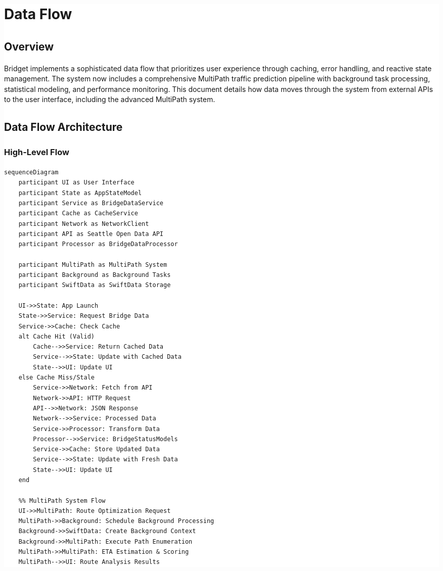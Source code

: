# Data Flow

## Overview

Bridget implements a sophisticated data flow that prioritizes user experience through caching, error handling, and reactive state management. The system now includes a comprehensive MultiPath traffic prediction pipeline with background task processing, statistical modeling, and performance monitoring. This document details how data moves through the system from external APIs to the user interface, including the advanced MultiPath system.

## Data Flow Architecture

### High-Level Flow

```mermaid
sequenceDiagram
    participant UI as User Interface
    participant State as AppStateModel
    participant Service as BridgeDataService
    participant Cache as CacheService
    participant Network as NetworkClient
    participant API as Seattle Open Data API
    participant Processor as BridgeDataProcessor
    
    participant MultiPath as MultiPath System
    participant Background as Background Tasks
    participant SwiftData as SwiftData Storage

    UI->>State: App Launch
    State->>Service: Request Bridge Data
    Service->>Cache: Check Cache
    alt Cache Hit (Valid)
        Cache-->>Service: Return Cached Data
        Service-->>State: Update with Cached Data
        State-->>UI: Update UI
    else Cache Miss/Stale
        Service->>Network: Fetch from API
        Network->>API: HTTP Request
        API-->>Network: JSON Response
        Network-->>Service: Processed Data
        Service->>Processor: Transform Data
        Processor-->>Service: BridgeStatusModels
        Service->>Cache: Store Updated Data
        Service-->>State: Update with Fresh Data
        State-->>UI: Update UI
    end
    
    %% MultiPath System Flow
    UI->>MultiPath: Route Optimization Request
    MultiPath->>Background: Schedule Background Processing
    Background->>SwiftData: Create Background Context
    Background->>MultiPath: Execute Path Enumeration
    MultiPath->>MultiPath: ETA Estimation & Scoring
    MultiPath-->>UI: Route Analysis Results
```
